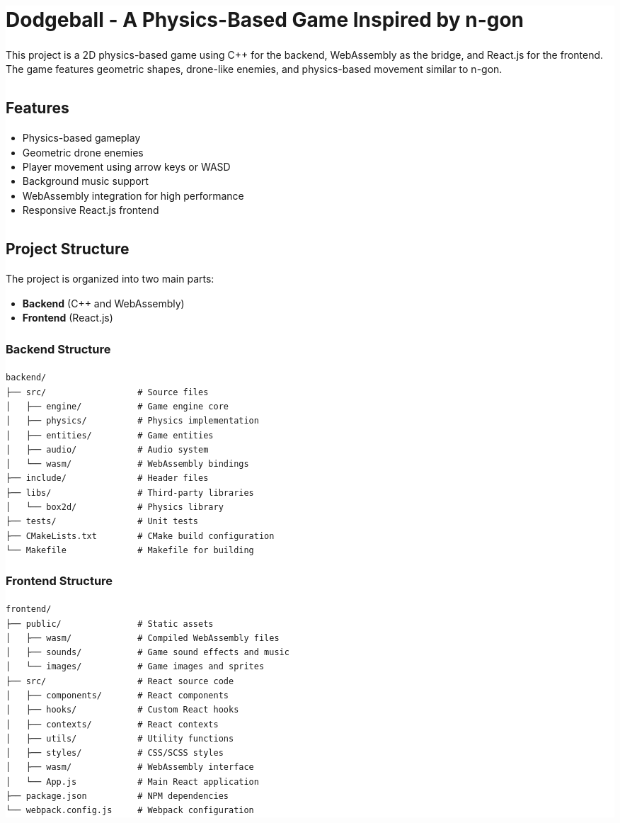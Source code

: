# Dodgeball - A Physics-Based Game Inspired by n-gon

This project is a 2D physics-based game using C++ for the backend, WebAssembly as the bridge, and React.js for the frontend. The game features geometric shapes, drone-like enemies, and physics-based movement similar to n-gon.

## Features

- Physics-based gameplay
- Geometric drone enemies
- Player movement using arrow keys or WASD
- Background music support
- WebAssembly integration for high performance
- Responsive React.js frontend

## Project Structure

The project is organized into two main parts:

- **Backend** (C++ and WebAssembly)
- **Frontend** (React.js)

### Backend Structure

```
backend/
├── src/                  # Source files
│   ├── engine/           # Game engine core
│   ├── physics/          # Physics implementation
│   ├── entities/         # Game entities
│   ├── audio/            # Audio system
│   └── wasm/             # WebAssembly bindings
├── include/              # Header files
├── libs/                 # Third-party libraries
│   └── box2d/            # Physics library
├── tests/                # Unit tests
├── CMakeLists.txt        # CMake build configuration
└── Makefile              # Makefile for building
```

### Frontend Structure

```
frontend/
├── public/               # Static assets
│   ├── wasm/             # Compiled WebAssembly files
│   ├── sounds/           # Game sound effects and music
│   └── images/           # Game images and sprites
├── src/                  # React source code
│   ├── components/       # React components
│   ├── hooks/            # Custom React hooks
│   ├── contexts/         # React contexts
│   ├── utils/            # Utility functions
│   ├── styles/           # CSS/SCSS styles
│   ├── wasm/             # WebAssembly interface
│   └── App.js            # Main React application
├── package.json          # NPM dependencies
└── webpack.config.js     # Webpack configuration
```
